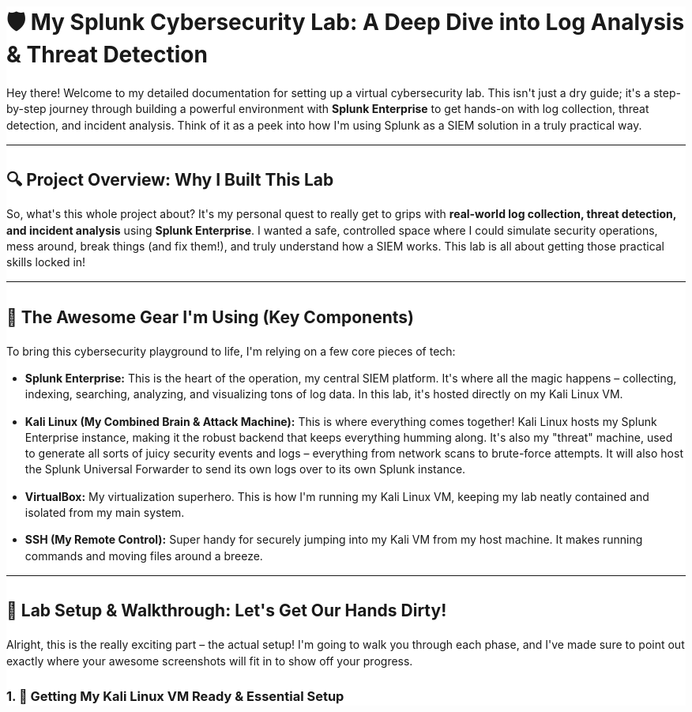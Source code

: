 
# 🛡️ **My Splunk Cybersecurity Lab: A Deep Dive into Log Analysis & Threat Detection**

Hey there! Welcome to my detailed documentation for setting up a virtual cybersecurity lab. This isn't just a dry guide; it's a step-by-step journey through building a powerful environment with **Splunk Enterprise** to get hands-on with log collection, threat detection, and incident analysis. Think of it as a peek into how I'm using Splunk as a SIEM solution in a truly practical way.

---

## 🔍 **Project Overview: Why I Built This Lab**

So, what's this whole project about? It's my personal quest to really get to grips with **real-world log collection, threat detection, and incident analysis** using **Splunk Enterprise**. I wanted a safe, controlled space where I could simulate security operations, mess around, break things (and fix them!), and truly understand how a SIEM works. This lab is all about getting those practical skills locked in!

---

## 🧩 **The Awesome Gear I'm Using (Key Components)**

To bring this cybersecurity playground to life, I'm relying on a few core pieces of tech:

* **Splunk Enterprise:** This is the heart of the operation, my central SIEM platform. It's where all the magic happens – collecting, indexing, searching, analyzing, and visualizing tons of log data. In this lab, it's hosted directly on my Kali Linux VM.

* **Kali Linux (My Combined Brain & Attack Machine):** This is where everything comes together! Kali Linux hosts my Splunk Enterprise instance, making it the robust backend that keeps everything humming along. It's also my "threat" machine, used to generate all sorts of juicy security events and logs – everything from network scans to brute-force attempts. It will also host the Splunk Universal Forwarder to send its own logs over to its own Splunk instance.

* **VirtualBox:** My virtualization superhero. This is how I'm running my Kali Linux VM, keeping my lab neatly contained and isolated from my main system.

* **SSH (My Remote Control):** Super handy for securely jumping into my Kali VM from my host machine. It makes running commands and moving files around a breeze.

---

## 🧱 **Lab Setup & Walkthrough: Let's Get Our Hands Dirty!**

Alright, this is the really exciting part – the actual setup! I'm going to walk you through each phase, and I've made sure to point out exactly where your awesome screenshots will fit in to show off your progress.

### 1. 🔧 **Getting My Kali Linux VM Ready & Essential Setup**
